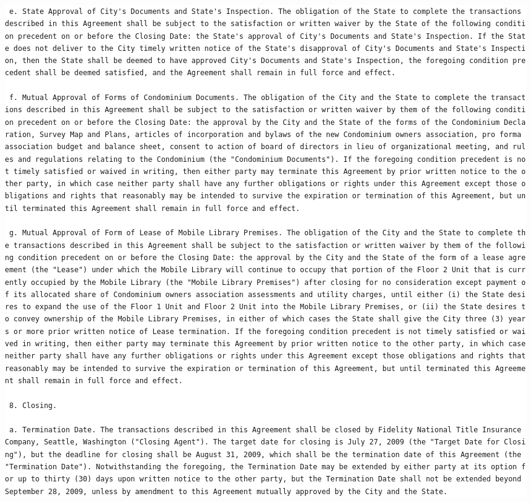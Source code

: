 ```
 e. State Approval of City's Documents and State's Inspection. The obligation of the State to complete the transactions described in this Agreement shall be subject to the satisfaction or written waiver by the State of the following condition precedent on or before the Closing Date: the State's approval of City's Documents and State's Inspection. If the State does not deliver to the City timely written notice of the State's disapproval of City's Documents and State's Inspection, then the State shall be deemed to have approved City's Documents and State's Inspection, the foregoing condition precedent shall be deemed satisfied, and the Agreement shall remain in full force and effect.

 f. Mutual Approval of Forms of Condominium Documents. The obligation of the City and the State to complete the transactions described in this Agreement shall be subject to the satisfaction or written waiver by them of the following condition precedent on or before the Closing Date: the approval by the City and the State of the forms of the Condominium Declaration, Survey Map and Plans, articles of incorporation and bylaws of the new Condominium owners association, pro forma association budget and balance sheet, consent to action of board of directors in lieu of organizational meeting, and rules and regulations relating to the Condominium (the "Condominium Documents"). If the foregoing condition precedent is not timely satisfied or waived in writing, then either party may terminate this Agreement by prior written notice to the other party, in which case neither party shall have any further obligations or rights under this Agreement except those obligations and rights that reasonably may be intended to survive the expiration or termination of this Agreement, but until terminated this Agreement shall remain in full force and effect.

 g. Mutual Approval of Form of Lease of Mobile Library Premises. The obligation of the City and the State to complete the transactions described in this Agreement shall be subject to the satisfaction or written waiver by them of the following condition precedent on or before the Closing Date: the approval by the City and the State of the form of a lease agreement (the "Lease") under which the Mobile Library will continue to occupy that portion of the Floor 2 Unit that is currently occupied by the Mobile Library (the "Mobile Library Premises") after closing for no consideration except payment of its allocated share of Condominium owners association assessments and utility charges, until either (i) the State desires to expand the use of the Floor 1 Unit and Floor 2 Unit into the Mobile Library Premises, or (ii) the State desires to convey ownership of the Mobile Library Premises, in either of which cases the State shall give the City three (3) years or more prior written notice of Lease termination. If the foregoing condition precedent is not timely satisfied or waived in writing, then either party may terminate this Agreement by prior written notice to the other party, in which case neither party shall have any further obligations or rights under this Agreement except those obligations and rights that reasonably may be intended to survive the expiration or termination of this Agreement, but until terminated this Agreement shall remain in full force and effect.

 8. Closing.

 a. Termination Date. The transactions described in this Agreement shall be closed by Fidelity National Title Insurance Company, Seattle, Washington ("Closing Agent"). The target date for closing is July 27, 2009 (the "Target Date for Closing"), but the deadline for closing shall be August 31, 2009, which shall be the termination date of this Agreement (the "Termination Date"). Notwithstanding the foregoing, the Termination Date may be extended by either party at its option for up to thirty (30) days upon written notice to the other party, but the Termination Date shall not be extended beyond September 28, 2009, unless by amendment to this Agreement mutually approved by the City and the State.

```